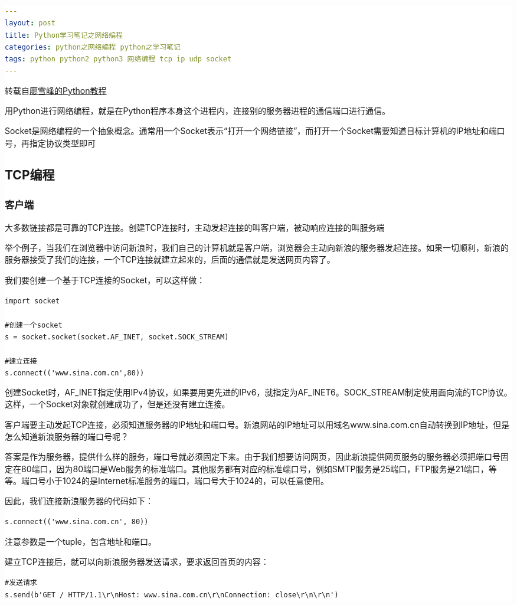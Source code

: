 ```yaml
---
layout: post
title: Python学习笔记之网络编程
categories: python之网络编程 python之学习笔记 
tags: python python2 python3 网络编程 tcp ip udp socket
---
```


转载自[廖雪峰的Python教程](http://www.liaoxuefeng.com/wiki/0014316089557264a6b348958f449949df42a6d3a2e542c000/0014320037274136d31bd9979d648cd822375394e29a871000)

用Python进行网络编程，就是在Python程序本身这个进程内，连接别的服务器进程的通信端口进行通信。

Socket是网络编程的一个抽象概念。通常用一个Socket表示“打开一个网络链接”，而打开一个Socket需要知道目标计算机的IP地址和端口号，再指定协议类型即可

## TCP编程

### 客户端

大多数链接都是可靠的TCP连接。创建TCP连接时，主动发起连接的叫客户端，被动响应连接的叫服务端

举个例子，当我们在浏览器中访问新浪时，我们自己的计算机就是客户端，浏览器会主动向新浪的服务器发起连接。如果一切顺利，新浪的服务器接受了我们的连接，一个TCP连接就建立起来的，后面的通信就是发送网页内容了。

我们要创建一个基于TCP连接的Socket，可以这样做：

```
import socket

#创建一个socket
s = socket.socket(socket.AF_INET, socket.SOCK_STREAM)

#建立连接
s.connect(('www.sina.com.cn',80))
```

创建Socket时，AF_INET指定使用IPv4协议，如果要用更先进的IPv6，就指定为AF_INET6。SOCK_STREAM制定使用面向流的TCP协议。这样，一个Socket对象就创建成功了，但是还没有建立连接。

客户端要主动发起TCP连接，必须知道服务器的IP地址和端口号。新浪网站的IP地址可以用域名www.sina.com.cn自动转换到IP地址，但是怎么知道新浪服务器的端口号呢？

答案是作为服务器，提供什么样的服务，端口号就必须固定下来。由于我们想要访问网页，因此新浪提供网页服务的服务器必须把端口号固定在80端口，因为80端口是Web服务的标准端口。其他服务都有对应的标准端口号，例如SMTP服务是25端口，FTP服务是21端口，等等。端口号小于1024的是Internet标准服务的端口，端口号大于1024的，可以任意使用。

因此，我们连接新浪服务器的代码如下：

```
s.connect(('www.sina.com.cn', 80))
```

注意参数是一个tuple，包含地址和端口。

建立TCP连接后，就可以向新浪服务器发送请求，要求返回首页的内容：

```
#发送请求
s.send(b'GET / HTTP/1.1\r\nHost: www.sina.com.cn\r\nConnection: close\r\n\r\n')
```
